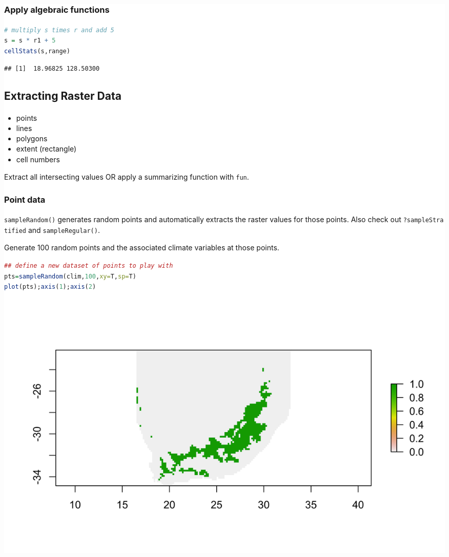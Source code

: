 ### Apply algebraic functions

```r
# multiply s times r and add 5
s = s * r1 + 5
cellStats(s,range)
```

```
## [1]  18.96825 128.50300
```

## Extracting Raster Data

* points
* lines
* polygons
* extent (rectangle)
* cell numbers

Extract all intersecting values OR apply a summarizing function with `fun`.


### Point data

`sampleRandom()` generates random points and automatically extracts the raster values for those points.  Also check out `?sampleStratified` and `sampleRegular()`.  

Generate 100 random points and the associated climate variables at those points.

```r
## define a new dataset of points to play with
pts=sampleRandom(clim,100,xy=T,sp=T)
plot(pts);axis(1);axis(2)
```

![](05_Raster_files/figure-html/unnamed-chunk-40-1.png)

